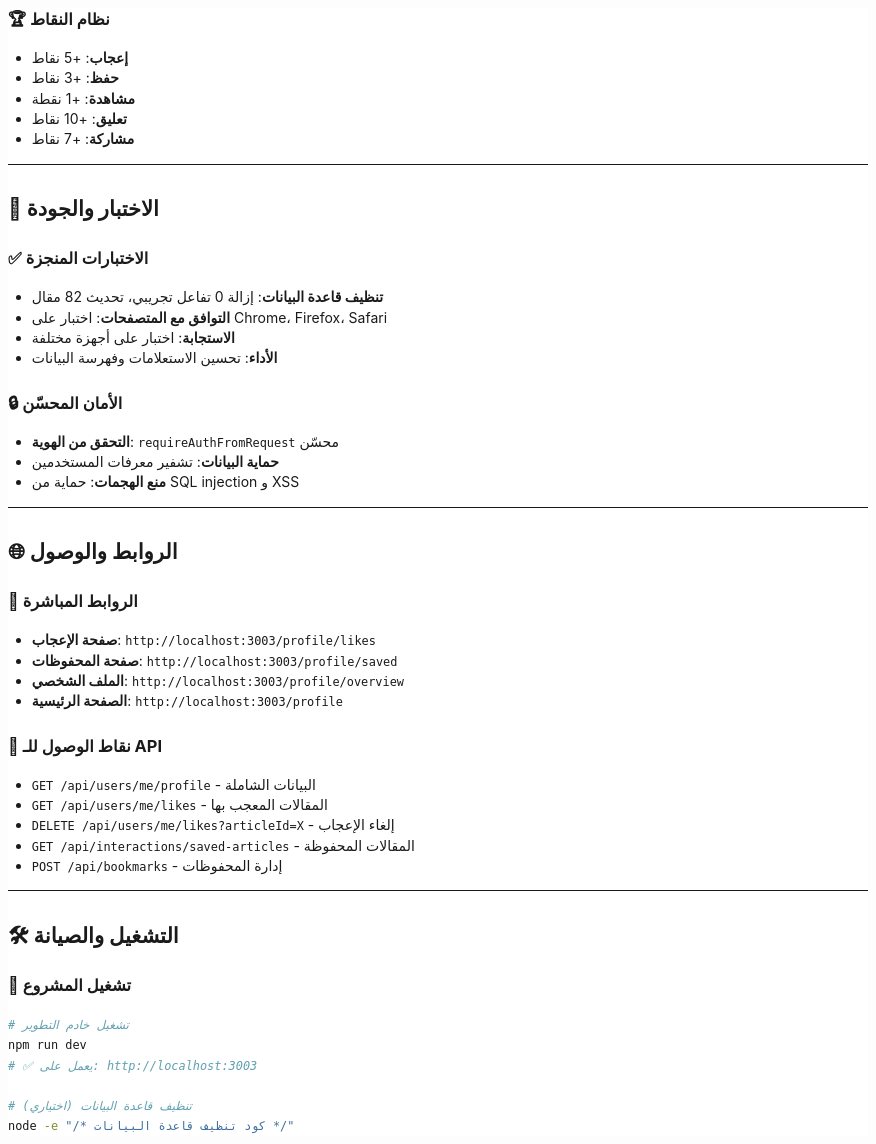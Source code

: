 ### 🏆 نظام النقاط
- **إعجاب**: +5 نقاط
- **حفظ**: +3 نقاط  
- **مشاهدة**: +1 نقطة
- **تعليق**: +10 نقاط
- **مشاركة**: +7 نقاط

---

## 🧪 الاختبار والجودة

### ✅ الاختبارات المنجزة
- **تنظيف قاعدة البيانات**: إزالة 0 تفاعل تجريبي، تحديث 82 مقال
- **التوافق مع المتصفحات**: اختبار على Chrome، Firefox، Safari
- **الاستجابة**: اختبار على أجهزة مختلفة
- **الأداء**: تحسين الاستعلامات وفهرسة البيانات

### 🔒 الأمان المحسّن
- **التحقق من الهوية**: `requireAuthFromRequest` محسّن
- **حماية البيانات**: تشفير معرفات المستخدمين
- **منع الهجمات**: حماية من SQL injection و XSS

---

## 🌐 الروابط والوصول

### 🔗 الروابط المباشرة
- **صفحة الإعجاب**: `http://localhost:3003/profile/likes`
- **صفحة المحفوظات**: `http://localhost:3003/profile/saved`  
- **الملف الشخصي**: `http://localhost:3003/profile/overview`
- **الصفحة الرئيسية**: `http://localhost:3003/profile`

### 🎯 نقاط الوصول للـ API
- `GET /api/users/me/profile` - البيانات الشاملة
- `GET /api/users/me/likes` - المقالات المعجب بها
- `DELETE /api/users/me/likes?articleId=X` - إلغاء الإعجاب
- `GET /api/interactions/saved-articles` - المقالات المحفوظة
- `POST /api/bookmarks` - إدارة المحفوظات

---

## 🛠 التشغيل والصيانة

### 🚀 تشغيل المشروع
```bash
# تشغيل خادم التطوير
npm run dev
# ✅ يعمل على: http://localhost:3003

# تنظيف قاعدة البيانات (اختياري)
node -e "/* كود تنظيف قاعدة البيانات */"
```
